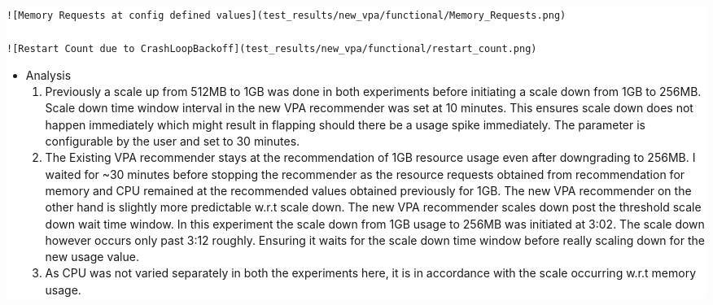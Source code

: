     ![Memory Requests at config defined values](test_results/new_vpa/functional/Memory_Requests.png)

    ![Restart Count due to CrashLoopBackoff](test_results/new_vpa/functional/restart_count.png)

- Analysis
    1. Previously a scale up from 512MB to 1GB was done in both experiments before initiating a scale down from 1GB to 256MB.
       Scale down time window interval in the new VPA recommender was set at 10 minutes. This ensures scale down does not happen
       immediately which might result in flapping should there be a usage spike immediately. The parameter is configurable by 
       the user and set to 30 minutes.
    2. The Existing VPA recommender stays at the recommendation of 1GB resource usage even after downgrading to 256MB. 
       I waited for ~30 minutes before stopping the recommender as the resource requests obtained from recommendation 
       for memory and CPU remained at the recommended values obtained previously for 1GB.
       The new VPA recommender on the other hand is slightly more predictable w.r.t scale down. The new VPA recommender scales down
       post the threshold scale down wait time window. In this experiment the scale down from 1GB usage to 256MB was initiated at
       3:02. The scale down however occurs only past 3:12 roughly. Ensuring it waits for the scale down time window before really scaling 
       down for the new usage value.
    3. As CPU was not varied separately in both the experiments here, it is in accordance with the scale occurring w.r.t memory usage.